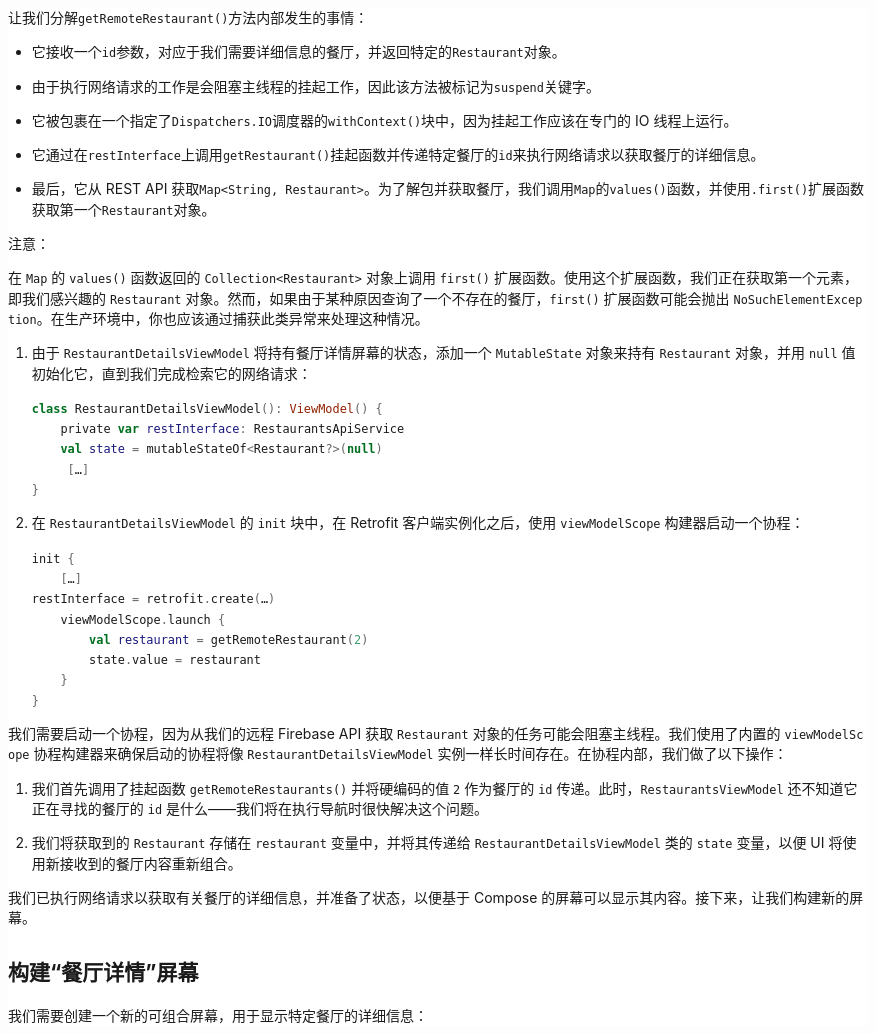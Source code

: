 
让我们分解`getRemoteRestaurant()`方法内部发生的事情：

+   它接收一个`id`参数，对应于我们需要详细信息的餐厅，并返回特定的`Restaurant`对象。

+   由于执行网络请求的工作是会阻塞主线程的挂起工作，因此该方法被标记为`suspend`关键字。

+   它被包裹在一个指定了`Dispatchers.IO`调度器的`withContext()`块中，因为挂起工作应该在专门的 IO 线程上运行。

+   它通过在`restInterface`上调用`getRestaurant()`挂起函数并传递特定餐厅的`id`来执行网络请求以获取餐厅的详细信息。

+   最后，它从 REST API 获取`Map<String, Restaurant>`。为了解包并获取餐厅，我们调用`Map`的`values()`函数，并使用`.first()`扩展函数获取第一个`Restaurant`对象。

注意：

在 `Map` 的 `values()` 函数返回的 `Collection<Restaurant>` 对象上调用 `first()` 扩展函数。使用这个扩展函数，我们正在获取第一个元素，即我们感兴趣的 `Restaurant` 对象。然而，如果由于某种原因查询了一个不存在的餐厅，`first()` 扩展函数可能会抛出 `NoSuchElementException`。在生产环境中，你也应该通过捕获此类异常来处理这种情况。

1.  由于 `RestaurantDetailsViewModel` 将持有餐厅详情屏幕的状态，添加一个 `MutableState` 对象来持有 `Restaurant` 对象，并用 `null` 值初始化它，直到我们完成检索它的网络请求：

    ```kt
    class RestaurantDetailsViewModel(): ViewModel() {
        private var restInterface: RestaurantsApiService
        val state = mutableStateOf<Restaurant?>(null)
         […]
    }
    ```

1.  在 `RestaurantDetailsViewModel` 的 `init` 块中，在 Retrofit 客户端实例化之后，使用 `viewModelScope` 构建器启动一个协程：

    ```kt
    init {
        […]
    restInterface = retrofit.create(…)
        viewModelScope.launch {
            val restaurant = getRemoteRestaurant(2)
            state.value = restaurant
        }
    }
    ```

我们需要启动一个协程，因为从我们的远程 Firebase API 获取 `Restaurant` 对象的任务可能会阻塞主线程。我们使用了内置的 `viewModelScope` 协程构建器来确保启动的协程将像 `RestaurantDetailsViewModel` 实例一样长时间存在。在协程内部，我们做了以下操作：

1.  我们首先调用了挂起函数 `getRemoteRestaurants()` 并将硬编码的值 `2` 作为餐厅的 `id` 传递。此时，`RestaurantsViewModel` 还不知道它正在寻找的餐厅的 `id` 是什么——我们将在执行导航时很快解决这个问题。

1.  我们将获取到的 `Restaurant` 存储在 `restaurant` 变量中，并将其传递给 `RestaurantDetailsViewModel` 类的 `state` 变量，以便 UI 将使用新接收到的餐厅内容重新组合。

我们已执行网络请求以获取有关餐厅的详细信息，并准备了状态，以便基于 Compose 的屏幕可以显示其内容。接下来，让我们构建新的屏幕。

## 构建“餐厅详情”屏幕

我们需要创建一个新的可组合屏幕，用于显示特定餐厅的详细信息：
